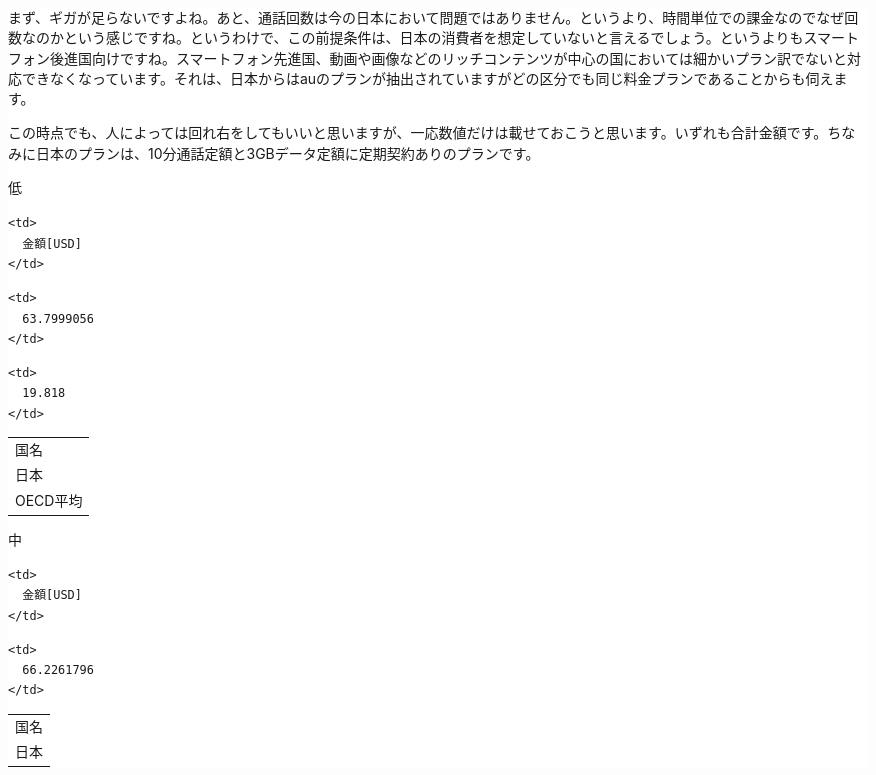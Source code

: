 まず、ギガが足らないですよね。あと、通話回数は今の日本において問題ではありません。というより、時間単位での課金なのでなぜ回数なのかという感じですね。というわけで、この前提条件は、日本の消費者を想定していないと言えるでしょう。というよりもスマートフォン後進国向けですね。スマートフォン先進国、動画や画像などのリッチコンテンツが中心の国においては細かいプラン訳でないと対応できなくなっています。それは、日本からはauのプランが抽出されていますがどの区分でも同じ料金プランであることからも伺えます。

この時点でも、人によっては回れ右をしてもいいと思いますが、一応数値だけは載せておこうと思います。いずれも合計金額です。ちなみに日本のプランは、10分通話定額と3GBデータ定額に定期契約ありのプランです。

<table>
   低 <tr>
    <td>
      国名
    </td>

    <td>
      金額[USD]
    </td>
  </tr>

  <tr>
    <td>
      日本
    </td>

    <td>
      63.7999056
    </td>
  </tr>

  <tr>
    <td>
      OECD平均
    </td>

    <td>
      19.818
    </td>
  </tr>
</table>

<table>
   中 <tr>
    <td>
      国名
    </td>

    <td>
      金額[USD]
    </td>
  </tr>

  <tr>
    <td>
      日本
    </td>

    <td>
      66.2261796
    </td>
  </tr>
